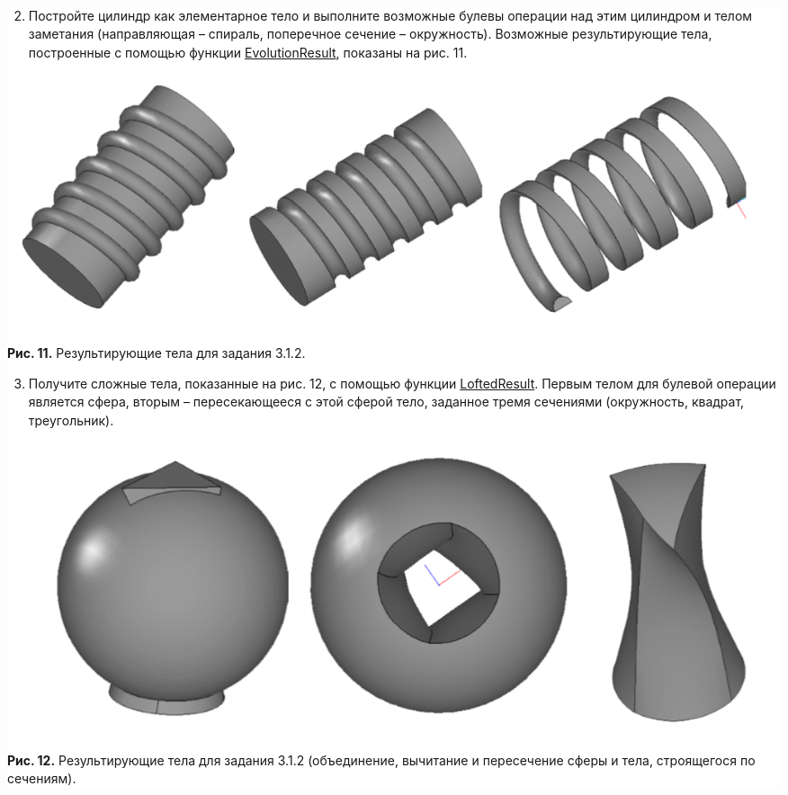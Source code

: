 

2. Постройте цилиндр как элементарное тело и выполните возможные булевы операции над этим цилиндром и телом заметания (направляющая – спираль, поперечное сечение – окружность). Возможные результирующие тела, построенные с помощью функции [EvolutionResult](doc::/EvolutionResult), показаны на рис. 11.

![Рисунок 11.](res/img11.png)



**Рис. 11.** Результирующие тела для задания 3.1.2. 



3. Получите сложные тела, показанные на рис. 12, с помощью функции [LoftedResult](doc::/LoftedResult). Первым телом для булевой операции является сфера, вторым – пересекающееся с этой сферой тело, заданное тремя сечениями (окружность, квадрат, треугольник).

![Рисунок 12.](res/img12.png)



**Рис. 12.** Результирующие тела для задания 3.1.2 (объединение, вычитание и пересечение сферы и тела, строящегося по сечениям). 
